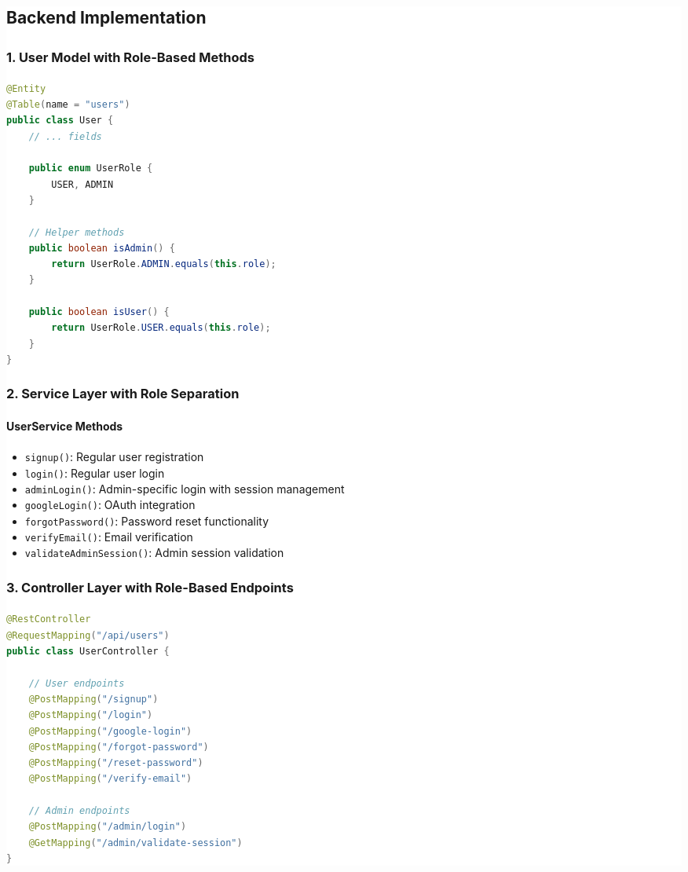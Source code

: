 ## Backend Implementation

### 1. User Model with Role-Based Methods

```java
@Entity
@Table(name = "users")
public class User {
    // ... fields
    
    public enum UserRole {
        USER, ADMIN
    }
    
    // Helper methods
    public boolean isAdmin() {
        return UserRole.ADMIN.equals(this.role);
    }
    
    public boolean isUser() {
        return UserRole.USER.equals(this.role);
    }
}
```

### 2. Service Layer with Role Separation

#### UserService Methods
- `signup()`: Regular user registration
- `login()`: Regular user login
- `adminLogin()`: Admin-specific login with session management
- `googleLogin()`: OAuth integration
- `forgotPassword()`: Password reset functionality
- `verifyEmail()`: Email verification
- `validateAdminSession()`: Admin session validation

### 3. Controller Layer with Role-Based Endpoints

```java
@RestController
@RequestMapping("/api/users")
public class UserController {
    
    // User endpoints
    @PostMapping("/signup")
    @PostMapping("/login")
    @PostMapping("/google-login")
    @PostMapping("/forgot-password")
    @PostMapping("/reset-password")
    @PostMapping("/verify-email")
    
    // Admin endpoints
    @PostMapping("/admin/login")
    @GetMapping("/admin/validate-session")
}
```
